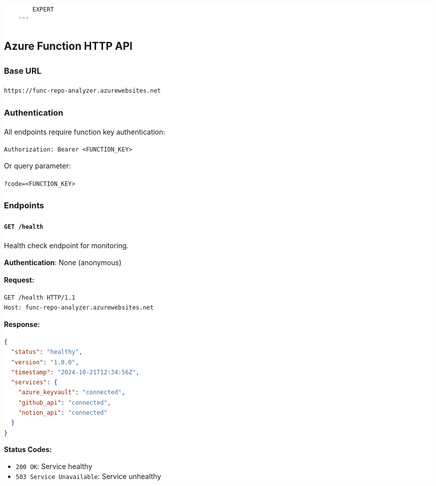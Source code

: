 ```python
        EXPERT
    """
```

## Azure Function HTTP API

### Base URL

```
https://func-repo-analyzer.azurewebsites.net
```

### Authentication

All endpoints require function key authentication:

```
Authorization: Bearer <FUNCTION_KEY>
```

Or query parameter:

```
?code=<FUNCTION_KEY>
```

### Endpoints

#### `GET /health`

Health check endpoint for monitoring.

**Authentication**: None (anonymous)

**Request:**
```http
GET /health HTTP/1.1
Host: func-repo-analyzer.azurewebsites.net
```

**Response:**
```json
{
  "status": "healthy",
  "version": "1.0.0",
  "timestamp": "2024-10-21T12:34:56Z",
  "services": {
    "azure_keyvault": "connected",
    "github_api": "connected",
    "notion_api": "connected"
  }
}
```

**Status Codes:**
- `200 OK`: Service healthy
- `503 Service Unavailable`: Service unhealthy
